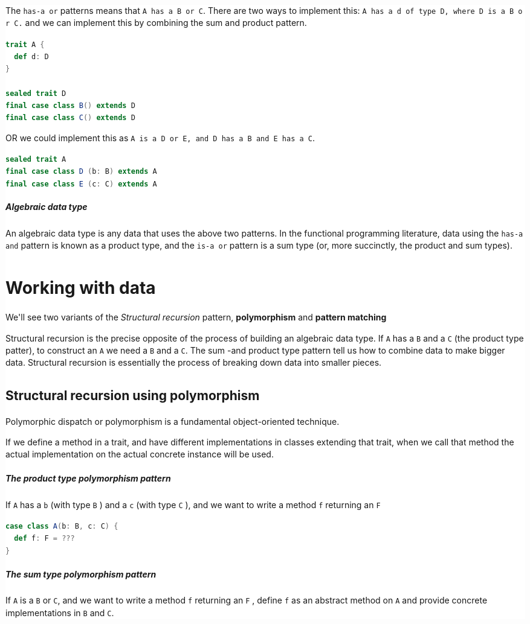 The `has-a or` patterns means that `A has a B or C`. There are two ways to implement this: `A has a d of type D, where D is a B or C.` and we can implement this by combining the sum and product pattern.

```scala
trait A {
  def d: D
}

sealed trait D
final case class B() extends D
final case class C() extends D
```

OR we could implement this as `A is a D or E, and D has a B and E has a C`.

```scala
sealed trait A
final case class D (b: B) extends A
final case class E (c: C) extends A
```

##### Algebraic data type
An algebraic data type is any data that uses the above two patterns. In the functional programming literature, data using the `has-a and` pattern is known as a product type, and the `is-a or` pattern is a sum type (or, more succinctly, the product and sum types).

# Working with data

We'll see two variants of the *Structural recursion* pattern, **polymorphism** and **pattern matching**

Structural recursion is the precise opposite of the process of building an algebraic data type. If `A` has a `B` and a `C` (the product type patter), to construct an `A` we need a `B` and a `C`. The sum -and product type pattern tell us how to combine data to make bigger data. Structural recursion is essentially the process of breaking down data into smaller pieces.

## Structural recursion using polymorphism
Polymorphic dispatch or polymorphism is a fundamental object-oriented technique.

If we define a method in a trait, and have different implementations in classes extending that trait, when we call that method the actual implementation on the actual concrete instance will be used.

##### The product type polymorphism pattern
If `A` has a `b` (with type `B` ) and a `c` (with type `C` ), and we want to write a method `f` returning an `F`

```scala
case class A(b: B, c: C) {
  def f: F = ???
}
```

##### The sum type polymorphism pattern
If `A` is a `B` or `C`, and we want to write a method `f` returning an `F` , define `f` as an abstract method on `A` and provide concrete implementations in `B` and `C`.
